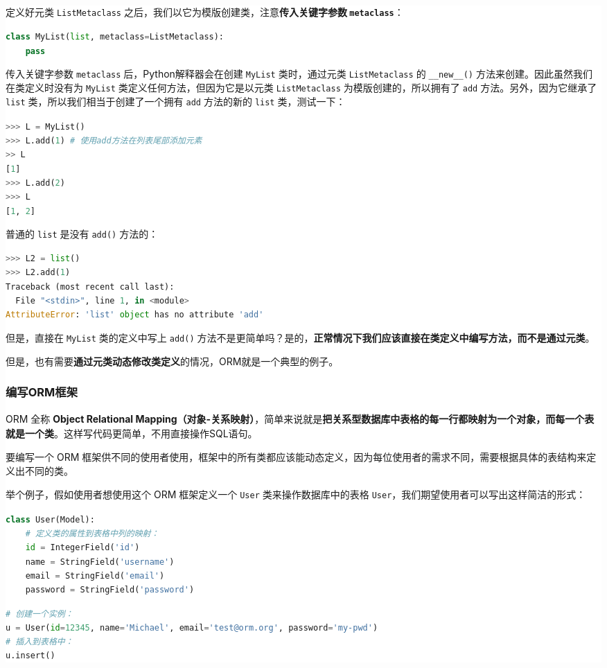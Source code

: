定义好元类 `ListMetaclass` 之后，我们以它为模版创建类，注意**传入关键字参数 `metaclass`**：

```python
class MyList(list, metaclass=ListMetaclass):
    pass
```

传入关键字参数 `metaclass` 后，Python解释器会在创建 `MyList` 类时，通过元类 `ListMetaclass` 的 `__new__()` 方法来创建。因此虽然我们在类定义时没有为 `MyList` 类定义任何方法，但因为它是以元类 `ListMetaclass` 为模版创建的，所以拥有了 `add` 方法。另外，因为它继承了 `list` 类，所以我们相当于创建了一个拥有 `add` 方法的新的 `list` 类，测试一下：

```python
>>> L = MyList()
>>> L.add(1) # 使用add方法在列表尾部添加元素
>> L
[1]
>>> L.add(2)
>>> L
[1, 2]
```

普通的 `list` 是没有 `add()` 方法的：

```python
>>> L2 = list()
>>> L2.add(1)
Traceback (most recent call last):
  File "<stdin>", line 1, in <module>
AttributeError: 'list' object has no attribute 'add'
```

但是，直接在 `MyList` 类的定义中写上 `add()` 方法不是更简单吗？是的，**正常情况下我们应该直接在类定义中编写方法，而不是通过元类**。

但是，也有需要**通过元类动态修改类定义**的情况，ORM就是一个典型的例子。

### 编写ORM框架

ORM 全称 **Object Relational Mapping（对象-关系映射）**，简单来说就是**把关系型数据库中表格的每一行都映射为一个对象，而每一个表就是一个类**。这样写代码更简单，不用直接操作SQL语句。

要编写一个 ORM 框架供不同的使用者使用，框架中的所有类都应该能动态定义，因为每位使用者的需求不同，需要根据具体的表结构来定义出不同的类。

举个例子，假如使用者想使用这个 ORM 框架定义一个 `User` 类来操作数据库中的表格 `User`，我们期望使用者可以写出这样简洁的形式：

```python
class User(Model):
    # 定义类的属性到表格中列的映射：
    id = IntegerField('id')
    name = StringField('username')
    email = StringField('email')
    password = StringField('password')
```

```python
# 创建一个实例：
u = User(id=12345, name='Michael', email='test@orm.org', password='my-pwd')
# 插入到表格中：
u.insert()
```
